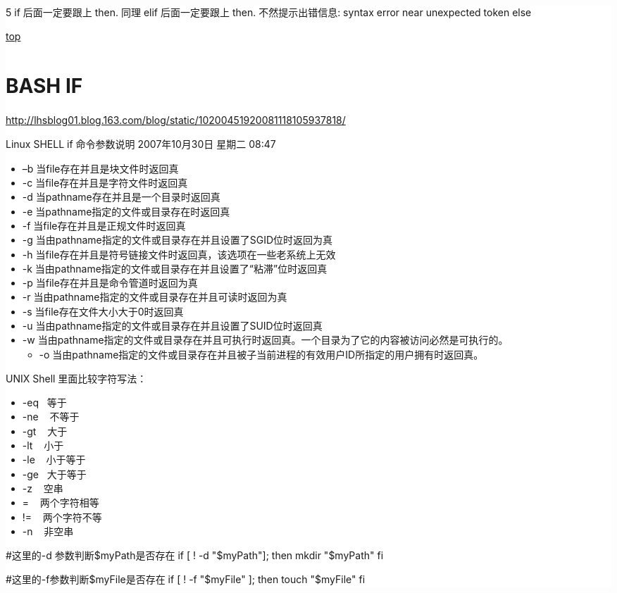 5
if 后面一定要跟上 then. 同理
elif 后面一定要跟上 then.
不然提示出错信息:
syntax error near unexpected token else

[ top](https://www.cnblogs.com/haivey/archive/2012/09/04/2669870.html#a0)

 

# BASH IF  

<http://lhsblog01.blog.163.com/blog/static/10200451920081118105937818/>

Linux SHELL if 命令参数说明
2007年10月30日 星期二 08:47

- –b 当file存在并且是块文件时返回真
- -c 当file存在并且是字符文件时返回真
- -d 当pathname存在并且是一个目录时返回真
- -e 当pathname指定的文件或目录存在时返回真
- -f 当file存在并且是正规文件时返回真
- -g 当由pathname指定的文件或目录存在并且设置了SGID位时返回为真
- -h 当file存在并且是符号链接文件时返回真，该选项在一些老系统上无效
- -k 当由pathname指定的文件或目录存在并且设置了“粘滞”位时返回真
- -p 当file存在并且是命令管道时返回为真
- -r 当由pathname指定的文件或目录存在并且可读时返回为真
- -s 当file存在文件大小大于0时返回真
- -u 当由pathname指定的文件或目录存在并且设置了SUID位时返回真
- -w 当由pathname指定的文件或目录存在并且可执行时返回真。一个目录为了它的内容被访问必然是可执行的。
  - -o 当由pathname指定的文件或目录存在并且被子当前进程的有效用户ID所指定的用户拥有时返回真。

UNIX Shell 里面比较字符写法：

- -eq   等于
- -ne    不等于
- -gt    大于
- -lt    小于
- -le    小于等于
- -ge   大于等于
- -z    空串
- =    两个字符相等
- !=    两个字符不等
- -n    非空串 

 

\#这里的-d 参数判断$myPath是否存在
if [ ! -d "$myPath"]; then
mkdir "$myPath"
fi

\#这里的-f参数判断$myFile是否存在
if [ ! -f "$myFile" ]; then
touch "$myFile"
fi
